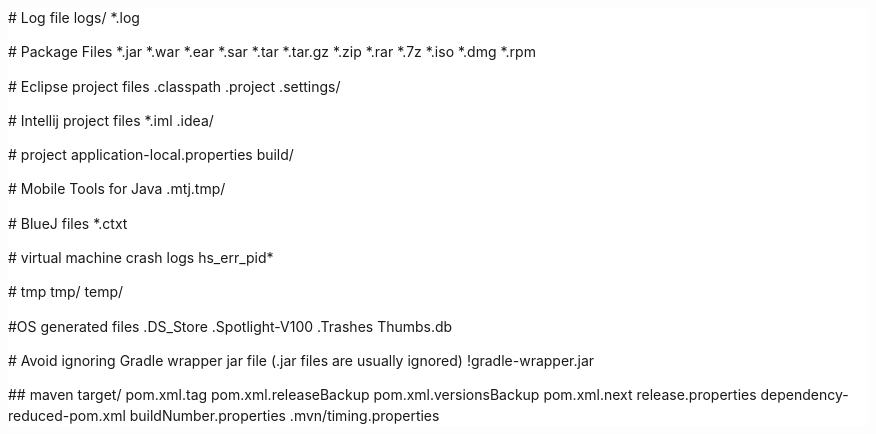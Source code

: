 \# Log file
logs/
*.log

\# Package Files
*.jar
*.war
*.ear
*.sar
*.tar
*.tar.gz
*.zip
*.rar
*.7z
*.iso
*.dmg
*.rpm

\# Eclipse project files
.classpath
.project
.settings/


\# Intellij project files
*.iml
.idea/

\# project
application-local.properties
build/

\# Mobile Tools for Java
.mtj.tmp/

\# BlueJ files
*.ctxt

\# virtual machine crash logs
hs_err_pid*

\# tmp
tmp/
temp/

\#OS generated files
.DS_Store
.Spotlight-V100
.Trashes
Thumbs.db

\# Avoid ignoring Gradle wrapper jar file (.jar files are usually ignored)
!gradle-wrapper.jar

\## maven
target/
pom.xml.tag
pom.xml.releaseBackup
pom.xml.versionsBackup
pom.xml.next
release.properties
dependency-reduced-pom.xml
buildNumber.properties
.mvn/timing.properties

